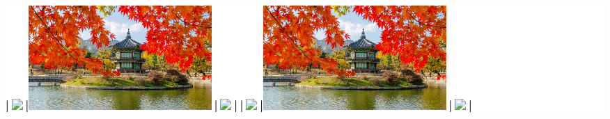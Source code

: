 | <img src="./images/styles1/1style42.jpg" height="150"> |<img src="./images/source_image/src27.jpg" height="150"> | <img src="./images/src27/style42.jpg" height="150"> |
| <img src="./images/styles1/1style43.jpg" height="150"> |<img src="./images/source_image/src27.jpg" height="150"> | <img src="./images/src27/style43.jpg" height="150"> |

